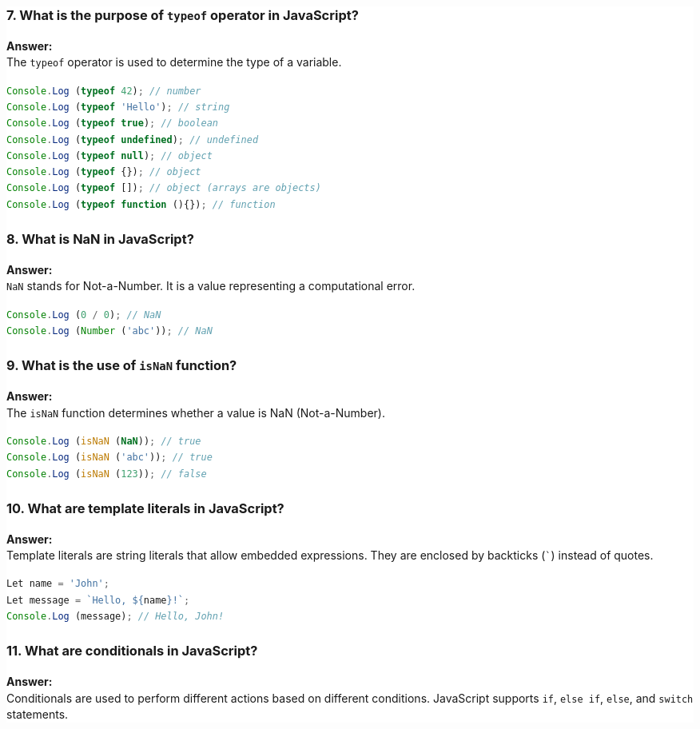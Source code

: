 ### 7. What is the purpose of `typeof` operator in JavaScript?

**Answer:**  
The `typeof` operator is used to determine the type of a variable.

```javascript
Console.Log (typeof 42); // number
Console.Log (typeof 'Hello'); // string
Console.Log (typeof true); // boolean
Console.Log (typeof undefined); // undefined
Console.Log (typeof null); // object
Console.Log (typeof {}); // object
Console.Log (typeof []); // object (arrays are objects)
Console.Log (typeof function (){}); // function
```

### 8. What is NaN in JavaScript?

**Answer:**  
`NaN` stands for Not-a-Number. It is a value representing a computational error.

```javascript
Console.Log (0 / 0); // NaN
Console.Log (Number ('abc')); // NaN
```

### 9. What is the use of `isNaN` function?

**Answer:**  
The `isNaN` function determines whether a value is NaN (Not-a-Number).

```javascript
Console.Log (isNaN (NaN)); // true
Console.Log (isNaN ('abc')); // true
Console.Log (isNaN (123)); // false
```

### 10. What are template literals in JavaScript?

**Answer:**  
Template literals are string literals that allow embedded expressions. They are enclosed by backticks (`` ` ``) instead of quotes.

```javascript
Let name = 'John';
Let message = `Hello, ${name}!`;
Console.Log (message); // Hello, John!
```

### 11. What are conditionals in JavaScript?

**Answer:**  
Conditionals are used to perform different actions based on different conditions. JavaScript supports `if`, `else if`, `else`, and `switch` statements.
